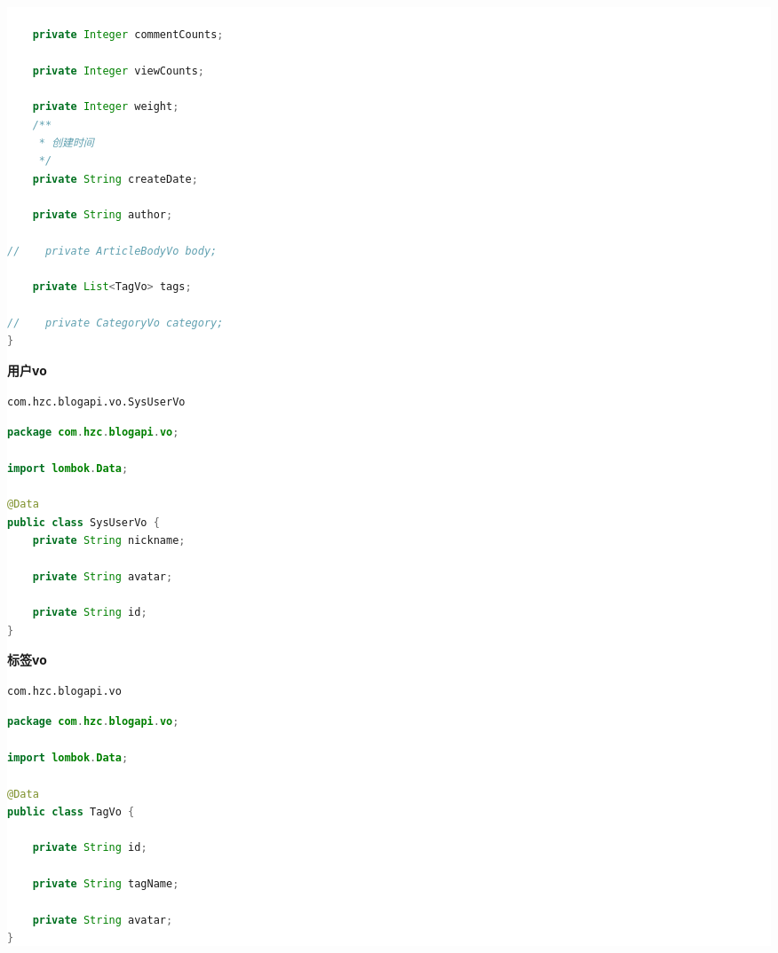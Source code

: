 ```java

    private Integer commentCounts;

    private Integer viewCounts;

    private Integer weight;
    /**
     * 创建时间
     */
    private String createDate;

    private String author;

//    private ArticleBodyVo body;

    private List<TagVo> tags;

//    private CategoryVo category;
}
```

**用户vo**

`com.hzc.blogapi.vo.SysUserVo`

```java
package com.hzc.blogapi.vo;

import lombok.Data;

@Data
public class SysUserVo {
    private String nickname;

    private String avatar;

    private String id;
}

```

**标签vo**

`com.hzc.blogapi.vo`

```java
package com.hzc.blogapi.vo;

import lombok.Data;

@Data
public class TagVo {

    private String id;

    private String tagName;

    private String avatar;
}
```
